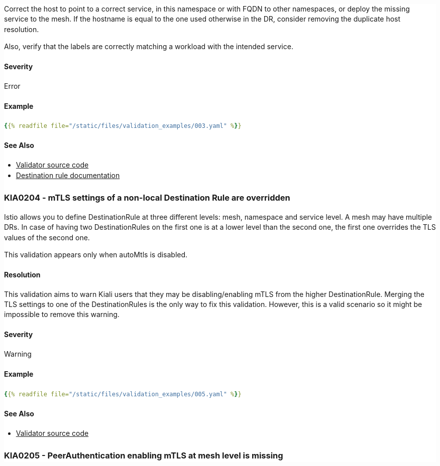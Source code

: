 Correct the host to point to a correct service, in this namespace or with FQDN to other namespaces, or deploy the missing service to the mesh. If the hostname is equal to the one used otherwise in the DR, consider removing the duplicate host resolution.

Also, verify that the labels are correctly matching a workload with the intended service.

#### Severity

<i class="fas fa-times-circle text-danger"></i> Error

#### Example

```yaml
{{% readfile file="/static/files/validation_examples/003.yaml" %}}
```

#### See Also

- [Validator source code](https://github.com/kiali/kiali/tree/v1.42.0/business/checkers/destinationrules/no_dest_checker.go)
- [Destination rule documentation](https://istio.io/docs/reference/config/networking/destination-rule)



### KIA0204 - mTLS settings of a non-local Destination Rule are overridden

Istio allows you to define DestinationRule at three different levels: mesh, namespace and service level. A mesh may have multiple DRs. In case of having two DestinationRules on the first one is at a lower level than the second one, the first one overrides the TLS values of the second one.

This validation appears only when autoMtls is disabled.

#### Resolution

This validation aims to warn Kiali users that they may be disabling/enabling mTLS from the higher DestinationRule.
Merging the TLS settings to one of the DestinationRules is the only way to fix this validation. However, this is a valid scenario so it might be impossible to remove this warning.

#### Severity

<i class="fas fa-exclamation-triangle text-warning"></i> Warning

#### Example

```yaml
{{% readfile file="/static/files/validation_examples/005.yaml" %}}
```

#### See Also

- [Validator source code](https://github.com/kiali/kiali/tree/v1.42.0/business/checkers/destinationrules/traffic_policy_checker.go)



### KIA0205 - PeerAuthentication enabling mTLS at mesh level is missing
